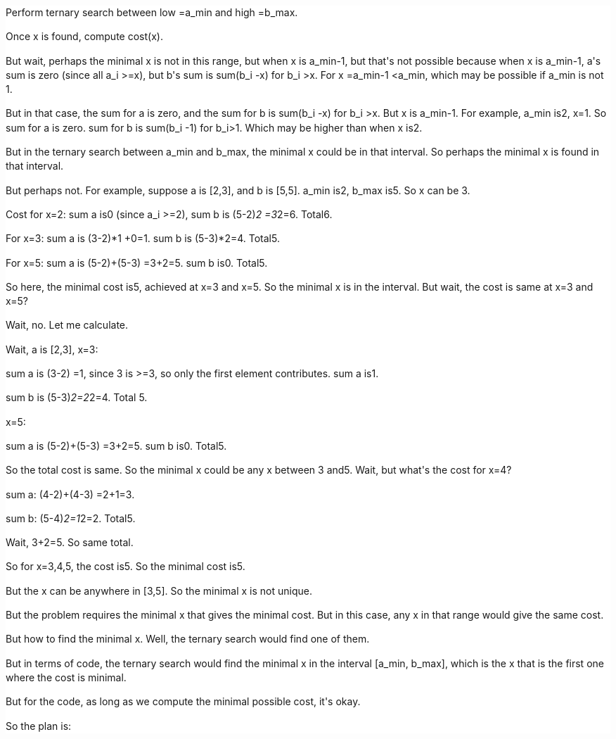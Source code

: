    Perform ternary search between low =a_min and high =b_max.

Once x is found, compute cost(x).

But wait, perhaps the minimal x is not in this range, but when x is a_min-1, but that's not possible because when x is a_min-1, a's sum is zero (since all a_i >=x), but b's sum is sum(b_i -x) for b_i >x. For x =a_min-1 <a_min, which may be possible if a_min is not 1.

But in that case, the sum for a is zero, and the sum for b is sum(b_i -x) for b_i >x. But x is a_min-1. For example, a_min is2, x=1. So sum for a is zero. sum for b is sum(b_i -1) for b_i>1. Which may be higher than when x is2.

But in the ternary search between a_min and b_max, the minimal x could be in that interval. So perhaps the minimal x is found in that interval.

But perhaps not. For example, suppose a is [2,3], and b is [5,5]. a_min is2, b_max is5. So x can be 3.

Cost for x=2: sum a is0 (since a_i >=2), sum b is (5-2)*2 =3*2=6. Total6.

For x=3: sum a is (3-2)*1 +0=1. sum b is (5-3)*2=4. Total5.

For x=5: sum a is (5-2)+(5-3) =3+2=5. sum b is0. Total5.

So here, the minimal cost is5, achieved at x=3 and x=5. So the minimal x is in the interval. But wait, the cost is same at x=3 and x=5?

Wait, no. Let me calculate.

Wait, a is [2,3], x=3:

sum a is (3-2) =1, since 3 is >=3, so only the first element contributes. sum a is1.

sum b is (5-3)*2=2*2=4. Total 5.

x=5:

sum a is (5-2)+(5-3) =3+2=5. sum b is0. Total5.

So the total cost is same. So the minimal x could be any x between 3 and5. Wait, but what's the cost for x=4?

sum a: (4-2)+(4-3) =2+1=3.

sum b: (5-4)*2=1*2=2. Total5.

Wait, 3+2=5. So same total.

So for x=3,4,5, the cost is5. So the minimal cost is5.

But the x can be anywhere in [3,5]. So the minimal x is not unique.

But the problem requires the minimal x that gives the minimal cost. But in this case, any x in that range would give the same cost.

But how to find the minimal x. Well, the ternary search would find one of them.

But in terms of code, the ternary search would find the minimal x in the interval [a_min, b_max], which is the x that is the first one where the cost is minimal.

But for the code, as long as we compute the minimal possible cost, it's okay.

So the plan is:
